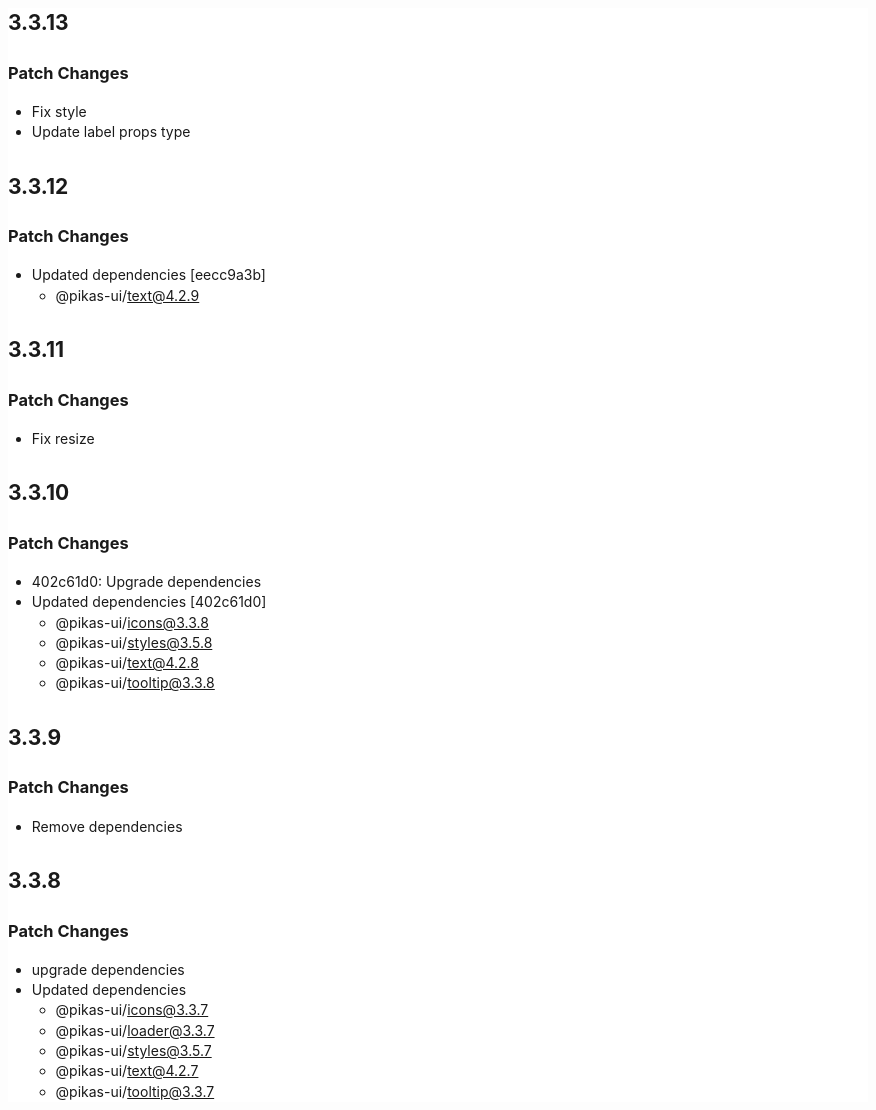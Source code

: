 ## 3.3.13

### Patch Changes

- Fix style
- Update label props type

## 3.3.12

### Patch Changes

- Updated dependencies [eecc9a3b]
  - @pikas-ui/text@4.2.9

## 3.3.11

### Patch Changes

- Fix resize

## 3.3.10

### Patch Changes

- 402c61d0: Upgrade dependencies
- Updated dependencies [402c61d0]
  - @pikas-ui/icons@3.3.8
  - @pikas-ui/styles@3.5.8
  - @pikas-ui/text@4.2.8
  - @pikas-ui/tooltip@3.3.8

## 3.3.9

### Patch Changes

- Remove dependencies

## 3.3.8

### Patch Changes

- upgrade dependencies
- Updated dependencies
  - @pikas-ui/icons@3.3.7
  - @pikas-ui/loader@3.3.7
  - @pikas-ui/styles@3.5.7
  - @pikas-ui/text@4.2.7
  - @pikas-ui/tooltip@3.3.7
